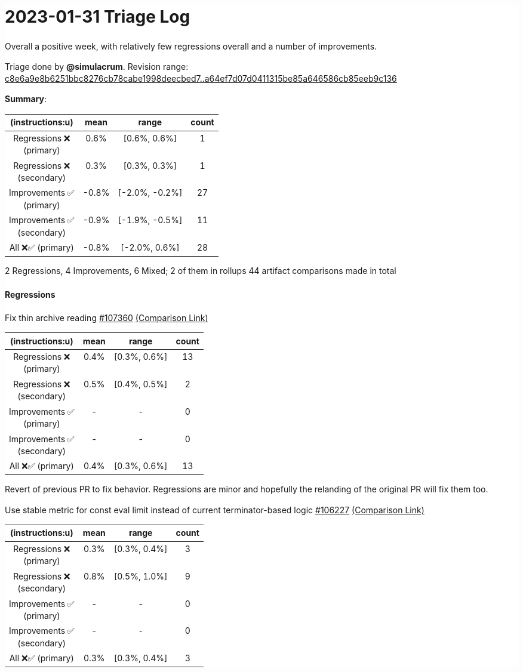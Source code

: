 # 2023-01-31 Triage Log

Overall a positive week, with relatively few regressions overall and a number of improvements.

Triage done by **@simulacrum**.
Revision range: [c8e6a9e8b6251bbc8276cb78cabe1998deecbed7..a64ef7d07d0411315be85a646586cb85eeb9c136](https://perf.rust-lang.org/?start=c8e6a9e8b6251bbc8276cb78cabe1998deecbed7&end=a64ef7d07d0411315be85a646586cb85eeb9c136&absolute=false&stat=instructions%3Au)

**Summary**:

| (instructions:u)                   | mean  | range          | count |
|:----------------------------------:|:-----:|:--------------:|:-----:|
| Regressions ❌ <br /> (primary)    | 0.6%  | [0.6%, 0.6%]   | 1     |
| Regressions ❌ <br /> (secondary)  | 0.3%  | [0.3%, 0.3%]   | 1     |
| Improvements ✅ <br /> (primary)   | -0.8% | [-2.0%, -0.2%] | 27    |
| Improvements ✅ <br /> (secondary) | -0.9% | [-1.9%, -0.5%] | 11    |
| All ❌✅ (primary)                 | -0.8% | [-2.0%, 0.6%]  | 28    |


2 Regressions, 4 Improvements, 6 Mixed; 2 of them in rollups
44 artifact comparisons made in total

#### Regressions

Fix thin archive reading [#107360](https://github.com/rust-lang/rust/pull/107360) [(Comparison Link)](https://perf.rust-lang.org/compare.html?start=6cd6bad51fb34a0d89e97c27814041fe4d0838b5&end=252741673b9c2b06267cd3a036d77489e92f963a&stat=instructions:u)

| (instructions:u)                   | mean | range        | count |
|:----------------------------------:|:----:|:------------:|:-----:|
| Regressions ❌ <br /> (primary)    | 0.4% | [0.3%, 0.6%] | 13    |
| Regressions ❌ <br /> (secondary)  | 0.5% | [0.4%, 0.5%] | 2     |
| Improvements ✅ <br /> (primary)   | -    | -            | 0     |
| Improvements ✅ <br /> (secondary) | -    | -            | 0     |
| All ❌✅ (primary)                 | 0.4% | [0.3%, 0.6%] | 13    |

Revert of previous PR to fix behavior. Regressions are minor and hopefully the
relanding of the original PR will fix them too.

Use stable metric for const eval limit instead of current terminator-based logic [#106227](https://github.com/rust-lang/rust/pull/106227) [(Comparison Link)](https://perf.rust-lang.org/compare.html?start=bcb064a7f4aee705c97ce1b74beb9af0f9b5adb2&end=3cdd0197e78e2ca3403157617709bbfe18a3f0b5&stat=instructions:u)

| (instructions:u)                   | mean | range        | count |
|:----------------------------------:|:----:|:------------:|:-----:|
| Regressions ❌ <br /> (primary)    | 0.3% | [0.3%, 0.4%] | 3     |
| Regressions ❌ <br /> (secondary)  | 0.8% | [0.5%, 1.0%] | 9     |
| Improvements ✅ <br /> (primary)   | -    | -            | 0     |
| Improvements ✅ <br /> (secondary) | -    | -            | 0     |
| All ❌✅ (primary)                 | 0.3% | [0.3%, 0.4%] | 3     |
